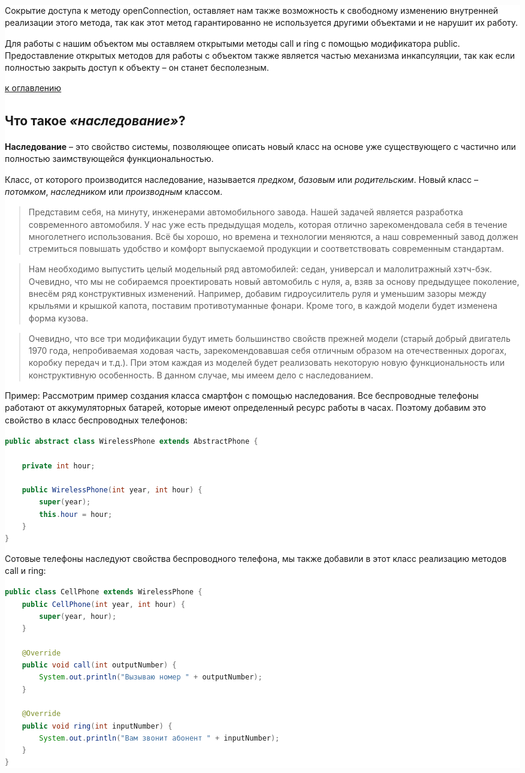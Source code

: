 Сокрытие доступа к методу openConnection, оставляет нам также возможность к свободному изменению внутренней реализации этого метода, так как этот метод гарантированно не используется другими объектами и не нарушит их работу.

Для работы с нашим объектом мы оставляем открытыми методы call и ring с помощью модификатора public. Предоставление открытых методов для работы с объектом также является частью механизма инкапсуляции, так как если полностью закрыть доступ к объекту – он станет бесполезным.

[к оглавлению](#ООП)

## Что такое _«наследование»_?
__Наследование__ – это свойство системы, позволяющее описать новый класс на основе уже существующего с частично или полностью заимствующейся функциональностью.

Класс, от которого производится наследование, называется _предком_, _базовым_ или _родительским_. Новый класс – _потомком_, _наследником_ или _производным_ классом.

>Представим себя, на минуту, инженерами автомобильного завода. Нашей задачей является разработка современного автомобиля. У нас уже есть предыдущая модель, которая отлично зарекомендовала себя в течение многолетнего использования. Всё бы хорошо, но времена и технологии меняются, а наш современный завод должен стремиться повышать удобство и комфорт выпускаемой продукции и соответствовать современным стандартам.

>Нам необходимо выпустить целый модельный ряд автомобилей: седан, универсал и малолитражный хэтч-бэк. Очевидно, что мы не собираемся проектировать новый автомобиль с нуля, а, взяв за основу предыдущее поколение, внесём ряд конструктивных изменений. Например, добавим гидроусилитель руля и уменьшим зазоры между крыльями и крышкой капота, поставим противотуманные фонари. Кроме того, в каждой модели будет изменена форма кузова.

>Очевидно, что все три модификации будут иметь большинство свойств прежней модели (старый добрый двигатель 1970 года, непробиваемая ходовая часть, зарекомендовавшая себя отличным образом на отечественных дорогах, коробку передач и т.д.). При этом каждая из моделей будет реализовать некоторую новую функциональность или конструктивную особенность. В данном случае, мы имеем дело с наследованием.

Пример:
Рассмотрим пример создания класса смартфон с помощью наследования. Все беспроводные телефоны работают от аккумуляторных батарей, которые имеют определенный ресурс работы в часах. Поэтому добавим это свойство в класс беспроводных телефонов:
```java
public abstract class WirelessPhone extends AbstractPhone {

    private int hour;

    public WirelessPhone(int year, int hour) {
        super(year);
        this.hour = hour;
    }
}
```
Сотовые телефоны наследуют свойства беспроводного телефона, мы также добавили в этот класс реализацию методов call и ring:
```java
public class CellPhone extends WirelessPhone {
    public CellPhone(int year, int hour) {
        super(year, hour);
    }

    @Override
    public void call(int outputNumber) {
        System.out.println("Вызываю номер " + outputNumber);
    }

    @Override
    public void ring(int inputNumber) {
        System.out.println("Вам звонит абонент " + inputNumber);
    }
}
```
